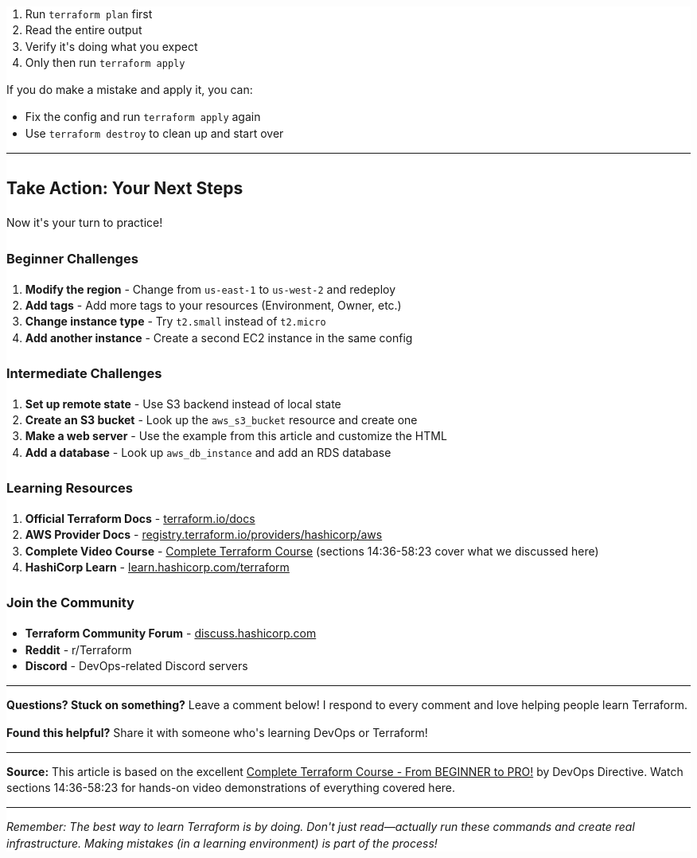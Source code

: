 1. Run `terraform plan` first
2. Read the entire output
3. Verify it's doing what you expect
4. Only then run `terraform apply`

If you do make a mistake and apply it, you can:

- Fix the config and run `terraform apply` again
- Use `terraform destroy` to clean up and start over

---

## Take Action: Your Next Steps

Now it's your turn to practice!

### Beginner Challenges

1. **Modify the region** - Change from `us-east-1` to `us-west-2` and redeploy
2. **Add tags** - Add more tags to your resources (Environment, Owner, etc.)
3. **Change instance type** - Try `t2.small` instead of `t2.micro`
4. **Add another instance** - Create a second EC2 instance in the same config

### Intermediate Challenges

1. **Set up remote state** - Use S3 backend instead of local state
2. **Create an S3 bucket** - Look up the `aws_s3_bucket` resource and create one
3. **Make a web server** - Use the example from this article and customize the HTML
4. **Add a database** - Look up `aws_db_instance` and add an RDS database

### Learning Resources

1. **Official Terraform Docs** - [terraform.io/docs](https://terraform.io/docs)
2. **AWS Provider Docs** - [registry.terraform.io/providers/hashicorp/aws](https://registry.terraform.io/providers/hashicorp/aws/latest/docs)
3. **Complete Video Course** - [Complete Terraform Course](https://www.youtube.com/watch?v=7xngnjfIlK4) (sections 14:36-58:23 cover what we discussed here)
4. **HashiCorp Learn** - [learn.hashicorp.com/terraform](https://learn.hashicorp.com/terraform)

### Join the Community

- **Terraform Community Forum** - [discuss.hashicorp.com](https://discuss.hashicorp.com)
- **Reddit** - r/Terraform
- **Discord** - DevOps-related Discord servers

---

**Questions? Stuck on something?** Leave a comment below! I respond to every comment and love helping people learn Terraform.

**Found this helpful?** Share it with someone who's learning DevOps or Terraform!

---

**Source:** This article is based on the excellent [Complete Terraform Course - From BEGINNER to PRO!](https://www.youtube.com/watch?v=7xngnjfIlK4) by DevOps Directive. Watch sections 14:36-58:23 for hands-on video demonstrations of everything covered here.

---

_Remember: The best way to learn Terraform is by doing. Don't just read—actually run these commands and create real infrastructure. Making mistakes (in a learning environment) is part of the process!_